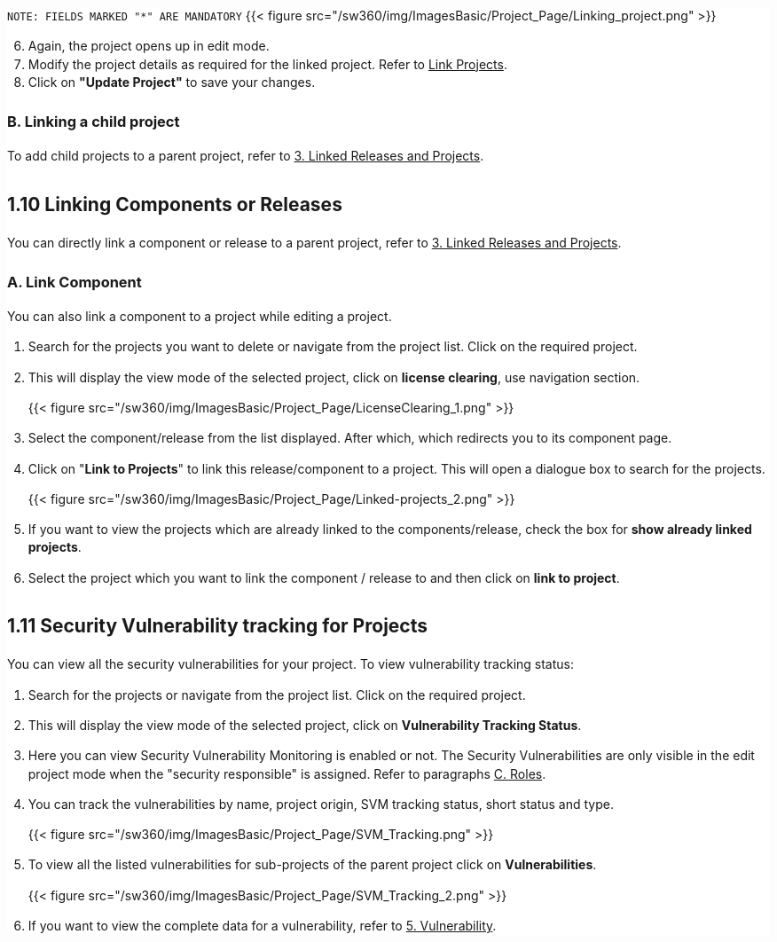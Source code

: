 ```NOTE: FIELDS MARKED "*" ARE MANDATORY```
    {{< figure src="/sw360/img/ImagesBasic/Project_Page/Linking_project.png" >}}

6. Again, the project opens up in edit mode.
7. Modify the project details as required for the linked project. Refer to [Link Projects](#a-linking-projects).  
8. Click on **"Update Project"** to save your changes.

### **B. Linking a child project**

To add child projects to a parent project, refer to [3. Linked Releases and Projects](#3-linked-releases-and-projects).

## 1.10 Linking Components or Releases

You can directly link a component or release to a parent project, refer to [3. Linked Releases and Projects](#3-linked-releases-and-projects).

### **A. Link Component**

You can also link a component to a project while editing a project.

1. Search for the projects you want to delete or navigate from the project list. Click on the required project.
2. This will display the view mode of the selected project, click on **license clearing**, use navigation section.

    {{< figure src="/sw360/img/ImagesBasic/Project_Page/LicenseClearing_1.png" >}}

3. Select the component/release from the list displayed. After which, which redirects you to its component page.
4. Click on "**Link to Projects**" to link this release/component to a project. This will open a dialogue box to search for the projects.

    {{< figure src="/sw360/img/ImagesBasic/Project_Page/Linked-projects_2.png" >}}

5. If you want to view the projects which are already linked to the components/release, check the box for **show already linked projects**.
6. Select the project which you want to link the component / release to and then click on **link to project**.

## 1.11 Security Vulnerability tracking for Projects

You can view all the security vulnerabilities for your project. To view vulnerability tracking status:

1. Search for the projects or navigate from the project list. Click on the required project.
2. This will display the view mode of the selected project, click on **Vulnerability Tracking Status**.
3. Here you can view Security Vulnerability Monitoring is enabled or not. The Security Vulnerabilities are only visible in the edit project mode when the "security responsible" is assigned. Refer to paragraphs [C. Roles](#c-roles).
4. You can track the vulnerabilities by name, project origin, SVM tracking status, short status and type.

    {{< figure src="/sw360/img/ImagesBasic/Project_Page/SVM_Tracking.png" >}}

5. To view all the listed vulnerabilities for sub-projects of the parent project click on **Vulnerabilities**.

    {{< figure src="/sw360/img/ImagesBasic/Project_Page/SVM_Tracking_2.png" >}}

6. If you want to view the complete data for a vulnerability, refer to [5. Vulnerability](../New%20Userguide/5.%20Vulnerabilities.pdf).
```